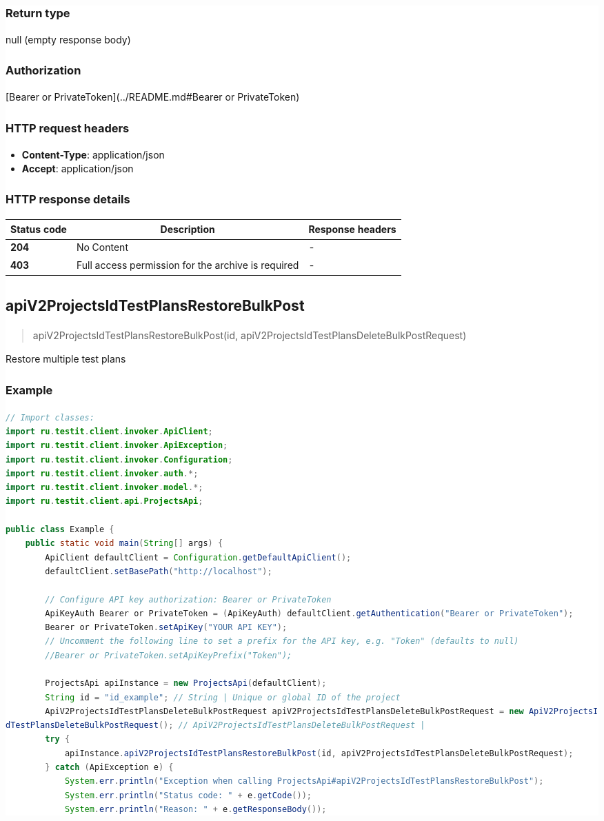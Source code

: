 ### Return type

null (empty response body)

### Authorization

[Bearer or PrivateToken](../README.md#Bearer or PrivateToken)

### HTTP request headers

- **Content-Type**: application/json
- **Accept**: application/json

### HTTP response details
| Status code | Description | Response headers |
|-------------|-------------|------------------|
| **204** | No Content |  -  |
| **403** | Full access permission for the archive is required |  -  |


## apiV2ProjectsIdTestPlansRestoreBulkPost

> apiV2ProjectsIdTestPlansRestoreBulkPost(id, apiV2ProjectsIdTestPlansDeleteBulkPostRequest)

Restore multiple test plans

### Example

```java
// Import classes:
import ru.testit.client.invoker.ApiClient;
import ru.testit.client.invoker.ApiException;
import ru.testit.client.invoker.Configuration;
import ru.testit.client.invoker.auth.*;
import ru.testit.client.invoker.model.*;
import ru.testit.client.api.ProjectsApi;

public class Example {
    public static void main(String[] args) {
        ApiClient defaultClient = Configuration.getDefaultApiClient();
        defaultClient.setBasePath("http://localhost");
        
        // Configure API key authorization: Bearer or PrivateToken
        ApiKeyAuth Bearer or PrivateToken = (ApiKeyAuth) defaultClient.getAuthentication("Bearer or PrivateToken");
        Bearer or PrivateToken.setApiKey("YOUR API KEY");
        // Uncomment the following line to set a prefix for the API key, e.g. "Token" (defaults to null)
        //Bearer or PrivateToken.setApiKeyPrefix("Token");

        ProjectsApi apiInstance = new ProjectsApi(defaultClient);
        String id = "id_example"; // String | Unique or global ID of the project
        ApiV2ProjectsIdTestPlansDeleteBulkPostRequest apiV2ProjectsIdTestPlansDeleteBulkPostRequest = new ApiV2ProjectsIdTestPlansDeleteBulkPostRequest(); // ApiV2ProjectsIdTestPlansDeleteBulkPostRequest | 
        try {
            apiInstance.apiV2ProjectsIdTestPlansRestoreBulkPost(id, apiV2ProjectsIdTestPlansDeleteBulkPostRequest);
        } catch (ApiException e) {
            System.err.println("Exception when calling ProjectsApi#apiV2ProjectsIdTestPlansRestoreBulkPost");
            System.err.println("Status code: " + e.getCode());
            System.err.println("Reason: " + e.getResponseBody());
```